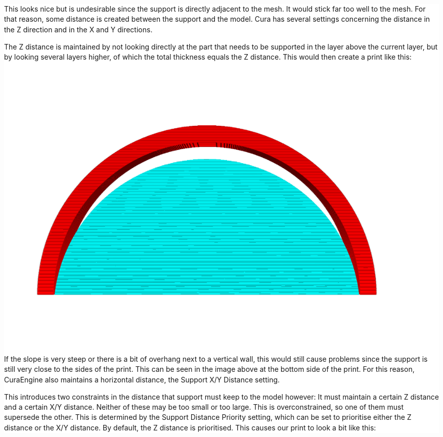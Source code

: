 This looks nice but is undesirable since the support is directly adjacent to the mesh. It would stick far too well to the mesh. For that reason, some distance is created between the support and the model. Cura has several settings concerning the distance in the Z direction and in the X and Y directions.

The Z distance is maintained by not looking directly at the part that needs to be supported in the layer above the current layer, but by looking several layers higher, of which the total thickness equals the Z distance. This would then create a print like this:

![Applied Z distance](assets/support_z_distance.png)

If the slope is very steep or there is a bit of overhang next to a vertical wall, this would still cause problems since the support is still very close to the sides of the print. This can be seen in the image above at the bottom side of the print. For this reason, CuraEngine also maintains a horizontal distance, the Support X/Y Distance setting.

This introduces two constraints in the distance that support must keep to the model however: It must maintain a certain Z distance and a certain X/Y distance. Neither of these may be too small or too large. This is overconstrained, so one of them must supersede the other. This is determined by the Support Distance Priority setting, which can be set to prioritise either the Z distance or the X/Y distance. By default, the Z distance is prioritised. This causes our print to look a bit like this:
